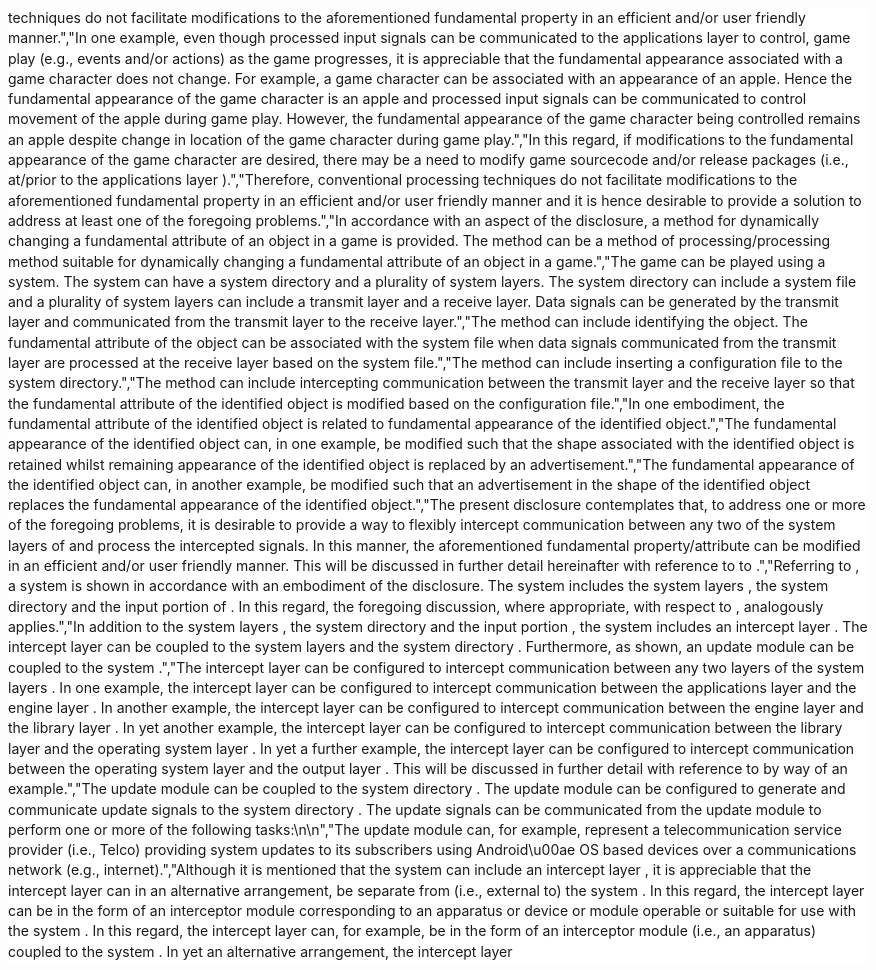 techniques do not facilitate modifications to the aforementioned fundamental property in an efficient and\/or user friendly manner.","In one example, even though processed input signals can be communicated to the applications layer to control, game play (e.g., events and\/or actions) as the game progresses, it is appreciable that the fundamental appearance associated with a game character does not change. For example, a game character can be associated with an appearance of an apple. Hence the fundamental appearance of the game character is an apple and processed input signals can be communicated to control movement of the apple during game play. However, the fundamental appearance of the game character being controlled remains an apple despite change in location of the game character during game play.","In this regard, if modifications to the fundamental appearance of the game character are desired, there may be a need to modify game sourcecode and\/or release packages (i.e., at\/prior to the applications layer ).","Therefore, conventional processing techniques do not facilitate modifications to the aforementioned fundamental property in an efficient and\/or user friendly manner and it is hence desirable to provide a solution to address at least one of the foregoing problems.","In accordance with an aspect of the disclosure, a method for dynamically changing a fundamental attribute of an object in a game is provided. The method can be a method of processing\/processing method suitable for dynamically changing a fundamental attribute of an object in a game.","The game can be played using a system. The system can have a system directory and a plurality of system layers. The system directory can include a system file and a plurality of system layers can include a transmit layer and a receive layer. Data signals can be generated by the transmit layer and communicated from the transmit layer to the receive layer.","The method can include identifying the object. The fundamental attribute of the object can be associated with the system file when data signals communicated from the transmit layer are processed at the receive layer based on the system file.","The method can include inserting a configuration file to the system directory.","The method can include intercepting communication between the transmit layer and the receive layer so that the fundamental attribute of the identified object is modified based on the configuration file.","In one embodiment, the fundamental attribute of the identified object is related to fundamental appearance of the identified object.","The fundamental appearance of the identified object can, in one example, be modified such that the shape associated with the identified object is retained whilst remaining appearance of the identified object is replaced by an advertisement.","The fundamental appearance of the identified object can, in another example, be modified such that an advertisement in the shape of the identified object replaces the fundamental appearance of the identified object.","The present disclosure contemplates that, to address one or more of the foregoing problems, it is desirable to provide a way to flexibly intercept communication between any two of the system layers  of  and process the intercepted signals. In this manner, the aforementioned fundamental property\/attribute can be modified in an efficient and\/or user friendly manner. This will be discussed in further detail hereinafter with reference to  to .","Referring to , a system  is shown in accordance with an embodiment of the disclosure. The system  includes the system layers , the system directory  and the input portion  of . In this regard, the foregoing discussion, where appropriate, with respect to , analogously applies.","In addition to the system layers , the system directory  and the input portion , the system  includes an intercept layer . The intercept layer  can be coupled to the system layers  and the system directory . Furthermore, as shown, an update module  can be coupled to the system .","The intercept layer  can be configured to intercept communication between any two layers of the system layers . In one example, the intercept layer  can be configured to intercept communication between the applications layer and the engine layer . In another example, the intercept layer  can be configured to intercept communication between the engine layer and the library layer . In yet another example, the intercept layer  can be configured to intercept communication between the library layer and the operating system layer . In yet a further example, the intercept layer  can be configured to intercept communication between the operating system layer and the output layer . This will be discussed in further detail with reference to  by way of an example.","The update module  can be coupled to the system directory . The update module  can be configured to generate and communicate update signals to the system directory . The update signals can be communicated from the update module  to perform one or more of the following tasks:\n\n","The update module  can, for example, represent a telecommunication service provider (i.e., Telco) providing system updates to its subscribers using Android\u00ae OS based devices over a communications network (e.g., internet).","Although it is mentioned that the system  can include an intercept layer , it is appreciable that the intercept layer  can in an alternative arrangement, be separate from (i.e., external to) the system . In this regard, the intercept layer  can be in the form of an interceptor module corresponding to an apparatus or device or module operable or suitable for use with the system . In this regard, the intercept layer  can, for example, be in the form of an interceptor module (i.e., an apparatus) coupled to the system . In yet an alternative arrangement, the intercept layer